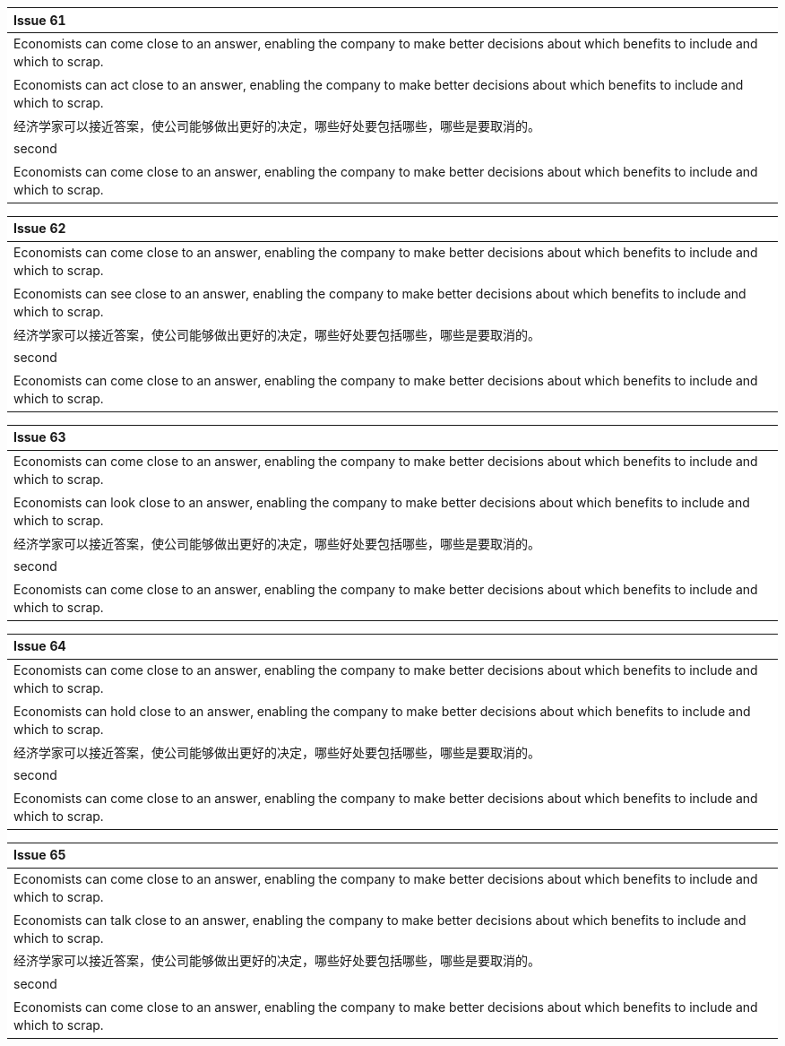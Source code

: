 | Issue 61 |
| :--- |
| Economists can come close to an answer, enabling the company to make better decisions about which benefits to include and which to scrap. |
| Economists can act close to an answer, enabling the company to make better decisions about which benefits to include and which to scrap. |
| 经济学家可以接近答案，使公司能够做出更好的决定，哪些好处要包括哪些，哪些是要取消的。 |
| second |
| Economists can come close to an answer, enabling the company to make better decisions about which benefits to include and which to scrap. |

| Issue 62 |
| :--- |
| Economists can come close to an answer, enabling the company to make better decisions about which benefits to include and which to scrap. |
| Economists can see close to an answer, enabling the company to make better decisions about which benefits to include and which to scrap. |
| 经济学家可以接近答案，使公司能够做出更好的决定，哪些好处要包括哪些，哪些是要取消的。 |
| second |
| Economists can come close to an answer, enabling the company to make better decisions about which benefits to include and which to scrap. |

| Issue 63 |
| :--- |
| Economists can come close to an answer, enabling the company to make better decisions about which benefits to include and which to scrap. |
| Economists can look close to an answer, enabling the company to make better decisions about which benefits to include and which to scrap. |
| 经济学家可以接近答案，使公司能够做出更好的决定，哪些好处要包括哪些，哪些是要取消的。 |
| second |
| Economists can come close to an answer, enabling the company to make better decisions about which benefits to include and which to scrap. |

| Issue 64 |
| :--- |
| Economists can come close to an answer, enabling the company to make better decisions about which benefits to include and which to scrap. |
| Economists can hold close to an answer, enabling the company to make better decisions about which benefits to include and which to scrap. |
| 经济学家可以接近答案，使公司能够做出更好的决定，哪些好处要包括哪些，哪些是要取消的。 |
| second |
| Economists can come close to an answer, enabling the company to make better decisions about which benefits to include and which to scrap. |

| Issue 65 |
| :--- |
| Economists can come close to an answer, enabling the company to make better decisions about which benefits to include and which to scrap. |
| Economists can talk close to an answer, enabling the company to make better decisions about which benefits to include and which to scrap. |
| 经济学家可以接近答案，使公司能够做出更好的决定，哪些好处要包括哪些，哪些是要取消的。 |
| second |
| Economists can come close to an answer, enabling the company to make better decisions about which benefits to include and which to scrap. |
